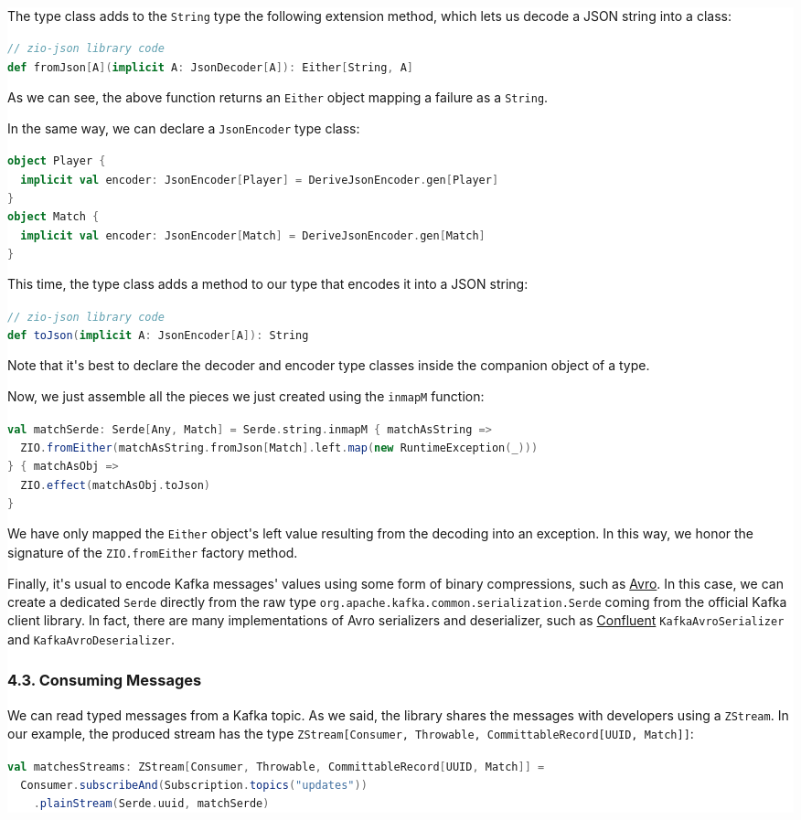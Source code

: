 The type class adds to the `String` type the following extension method, which lets us decode a JSON string into a class:

```scala
// zio-json library code
def fromJson[A](implicit A: JsonDecoder[A]): Either[String, A]
```

As we can see, the above function returns an `Either` object mapping a failure as a `String`.

In the same way, we can declare a `JsonEncoder` type class:

```scala
object Player {
  implicit val encoder: JsonEncoder[Player] = DeriveJsonEncoder.gen[Player]
}
object Match {
  implicit val encoder: JsonEncoder[Match] = DeriveJsonEncoder.gen[Match]
}
```

This time, the type class adds a method to our type that encodes it into a JSON string:

```scala
// zio-json library code
def toJson(implicit A: JsonEncoder[A]): String
```

Note that it's best to declare the decoder and encoder type classes inside the companion object of a type.

Now, we just assemble all the pieces we just created using the `inmapM` function:

```scala
val matchSerde: Serde[Any, Match] = Serde.string.inmapM { matchAsString =>
  ZIO.fromEither(matchAsString.fromJson[Match].left.map(new RuntimeException(_)))
} { matchAsObj =>
  ZIO.effect(matchAsObj.toJson)
}
```

We have only mapped the `Either` object's left value resulting from the decoding into an exception. In this way, we honor the signature of the `ZIO.fromEither` factory method.

Finally, it's usual to encode Kafka messages' values using some form of binary compressions, such as [Avro](https://avro.apache.org/). In this case, we can create a dedicated `Serde` directly from the raw type `org.apache.kafka.common.serialization.Serde` coming from the official Kafka client library. In fact, there are many implementations of Avro serializers and deserializer, such as [Confluent](https://docs.confluent.io/platform/current/schema-registry/serdes-develop/serdes-avro.html) `KafkaAvroSerializer` and `KafkaAvroDeserializer`.


### 4.3. Consuming Messages

We can read typed messages from a Kafka topic. As we said, the library shares the messages with developers using a `ZStream`. In our example, the produced stream has the type `ZStream[Consumer, Throwable, CommittableRecord[UUID, Match]]`:

```scala
val matchesStreams: ZStream[Consumer, Throwable, CommittableRecord[UUID, Match]] =
  Consumer.subscribeAnd(Subscription.topics("updates"))
    .plainStream(Serde.uuid, matchSerde)
```
